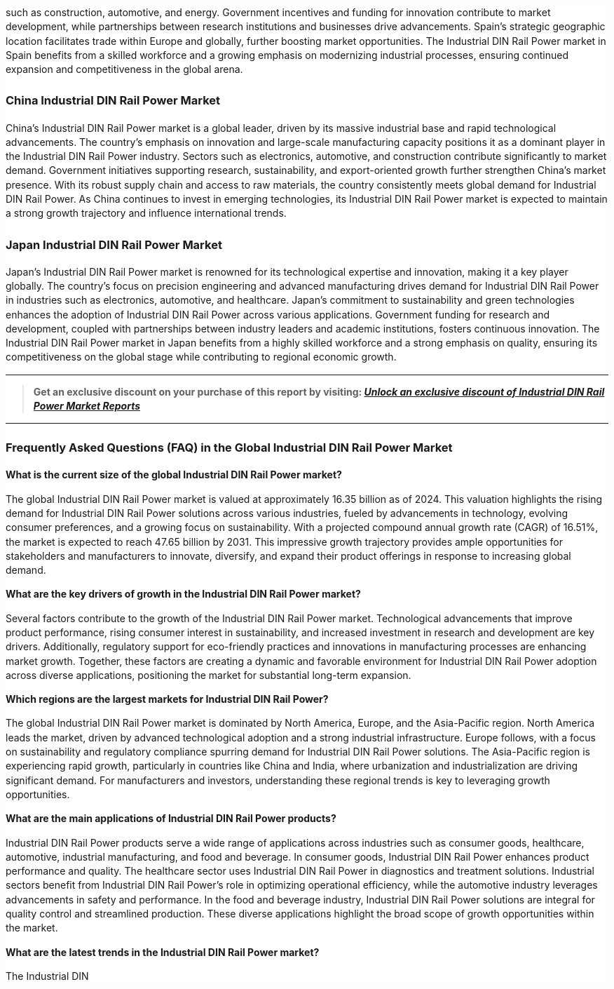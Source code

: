 such as construction, automotive, and energy. Government incentives and funding for innovation contribute to market development, while partnerships between research institutions and businesses drive advancements. Spain&rsquo;s strategic geographic location facilitates trade within Europe and globally, further boosting market opportunities. The Industrial DIN Rail Power market in Spain benefits from a skilled workforce and a growing emphasis on modernizing industrial processes, ensuring continued expansion and competitiveness in the global arena.</p><h3>China Industrial DIN Rail Power Market</h3><p>China&rsquo;s Industrial DIN Rail Power market is a global leader, driven by its massive industrial base and rapid technological advancements. The country&rsquo;s emphasis on innovation and large-scale manufacturing capacity positions it as a dominant player in the Industrial DIN Rail Power industry. Sectors such as electronics, automotive, and construction contribute significantly to market demand. Government initiatives supporting research, sustainability, and export-oriented growth further strengthen China&rsquo;s market presence. With its robust supply chain and access to raw materials, the country consistently meets global demand for Industrial DIN Rail Power. As China continues to invest in emerging technologies, its Industrial DIN Rail Power market is expected to maintain a strong growth trajectory and influence international trends.</p><h3>Japan Industrial DIN Rail Power Market</h3><p>Japan&rsquo;s Industrial DIN Rail Power market is renowned for its technological expertise and innovation, making it a key player globally. The country&rsquo;s focus on precision engineering and advanced manufacturing drives demand for Industrial DIN Rail Power in industries such as electronics, automotive, and healthcare. Japan&rsquo;s commitment to sustainability and green technologies enhances the adoption of Industrial DIN Rail Power across various applications. Government funding for research and development, coupled with partnerships between industry leaders and academic institutions, fosters continuous innovation. The Industrial DIN Rail Power market in Japan benefits from a highly skilled workforce and a strong emphasis on quality, ensuring its competitiveness on the global stage while contributing to regional economic growth.</p><hr /><blockquote><p><strong>Get an exclusive discount on your purchase of this report by visiting: <em><a href="://marketresearchpulse.com/ask-for-discount/143714?utm_source=Github&amp;utm_medium=0116">Unlock an exclusive discount of Industrial DIN Rail Power Market Reports</a></em>&nbsp;</strong></p></blockquote><hr /><h3>Frequently Asked Questions (FAQ) in the Global Industrial DIN Rail Power Market</h3><p><strong>What is the current size of the global Industrial DIN Rail Power market?</strong></p><p>The global Industrial DIN Rail Power market is valued at approximately 16.35 billion as of 2024. This valuation highlights the rising demand for Industrial DIN Rail Power solutions across various industries, fueled by advancements in technology, evolving consumer preferences, and a growing focus on sustainability. With a projected compound annual growth rate (CAGR) of 16.51%, the market is expected to reach 47.65 billion by 2031. This impressive growth trajectory provides ample opportunities for stakeholders and manufacturers to innovate, diversify, and expand their product offerings in response to increasing global demand.</p><p><strong>What are the key drivers of growth in the Industrial DIN Rail Power market?</strong></p><p>Several factors contribute to the growth of the Industrial DIN Rail Power market. Technological advancements that improve product performance, rising consumer interest in sustainability, and increased investment in research and development are key drivers. Additionally, regulatory support for eco-friendly practices and innovations in manufacturing processes are enhancing market growth. Together, these factors are creating a dynamic and favorable environment for Industrial DIN Rail Power adoption across diverse applications, positioning the market for substantial long-term expansion.</p><p><strong>Which regions are the largest markets for Industrial DIN Rail Power?</strong></p><p>The global Industrial DIN Rail Power market is dominated by North America, Europe, and the Asia-Pacific region. North America leads the market, driven by advanced technological adoption and a strong industrial infrastructure. Europe follows, with a focus on sustainability and regulatory compliance spurring demand for Industrial DIN Rail Power solutions. The Asia-Pacific region is experiencing rapid growth, particularly in countries like China and India, where urbanization and industrialization are driving significant demand. For manufacturers and investors, understanding these regional trends is key to leveraging growth opportunities.</p><p><strong>What are the main applications of Industrial DIN Rail Power products?</strong></p><p>Industrial DIN Rail Power products serve a wide range of applications across industries such as consumer goods, healthcare, automotive, industrial manufacturing, and food and beverage. In consumer goods, Industrial DIN Rail Power enhances product performance and quality. The healthcare sector uses Industrial DIN Rail Power in diagnostics and treatment solutions. Industrial sectors benefit from Industrial DIN Rail Power&rsquo;s role in optimizing operational efficiency, while the automotive industry leverages advancements in safety and performance. In the food and beverage industry, Industrial DIN Rail Power solutions are integral for quality control and streamlined production. These diverse applications highlight the broad scope of growth opportunities within the market.</p><p><strong>What are the latest trends in the Industrial DIN Rail Power market?</strong></p><p>The Industrial DIN